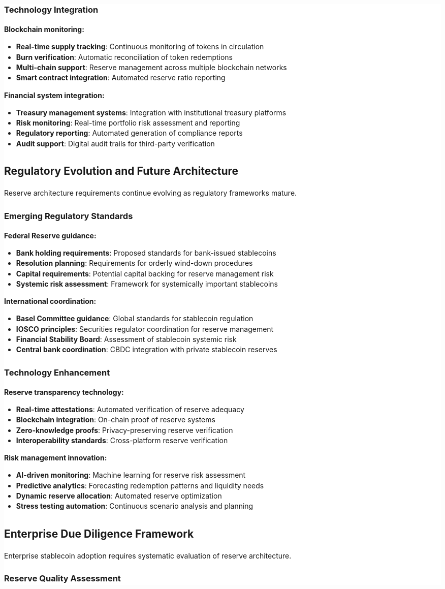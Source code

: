 ### Technology Integration

**Blockchain monitoring:**
- **Real-time supply tracking**: Continuous monitoring of tokens in circulation
- **Burn verification**: Automatic reconciliation of token redemptions
- **Multi-chain support**: Reserve management across multiple blockchain networks
- **Smart contract integration**: Automated reserve ratio reporting

**Financial system integration:**
- **Treasury management systems**: Integration with institutional treasury platforms
- **Risk monitoring**: Real-time portfolio risk assessment and reporting
- **Regulatory reporting**: Automated generation of compliance reports
- **Audit support**: Digital audit trails for third-party verification

## Regulatory Evolution and Future Architecture

Reserve architecture requirements continue evolving as regulatory frameworks mature.

### Emerging Regulatory Standards

**Federal Reserve guidance:**
- **Bank holding requirements**: Proposed standards for bank-issued stablecoins
- **Resolution planning**: Requirements for orderly wind-down procedures
- **Capital requirements**: Potential capital backing for reserve management risk
- **Systemic risk assessment**: Framework for systemically important stablecoins

**International coordination:**
- **Basel Committee guidance**: Global standards for stablecoin regulation
- **IOSCO principles**: Securities regulator coordination for reserve management
- **Financial Stability Board**: Assessment of stablecoin systemic risk
- **Central bank coordination**: CBDC integration with private stablecoin reserves

### Technology Enhancement

**Reserve transparency technology:**
- **Real-time attestations**: Automated verification of reserve adequacy
- **Blockchain integration**: On-chain proof of reserve systems
- **Zero-knowledge proofs**: Privacy-preserving reserve verification
- **Interoperability standards**: Cross-platform reserve verification

**Risk management innovation:**
- **AI-driven monitoring**: Machine learning for reserve risk assessment
- **Predictive analytics**: Forecasting redemption patterns and liquidity needs
- **Dynamic reserve allocation**: Automated reserve optimization
- **Stress testing automation**: Continuous scenario analysis and planning

## Enterprise Due Diligence Framework

Enterprise stablecoin adoption requires systematic evaluation of reserve architecture.

### Reserve Quality Assessment

